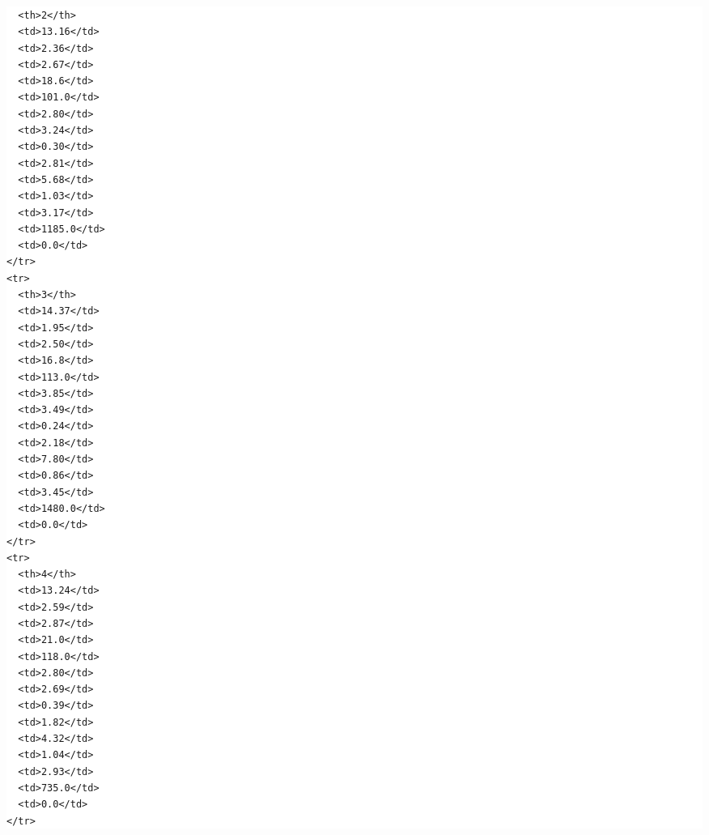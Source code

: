      <th>2</th>
      <td>13.16</td>
      <td>2.36</td>
      <td>2.67</td>
      <td>18.6</td>
      <td>101.0</td>
      <td>2.80</td>
      <td>3.24</td>
      <td>0.30</td>
      <td>2.81</td>
      <td>5.68</td>
      <td>1.03</td>
      <td>3.17</td>
      <td>1185.0</td>
      <td>0.0</td>
    </tr>
    <tr>
      <th>3</th>
      <td>14.37</td>
      <td>1.95</td>
      <td>2.50</td>
      <td>16.8</td>
      <td>113.0</td>
      <td>3.85</td>
      <td>3.49</td>
      <td>0.24</td>
      <td>2.18</td>
      <td>7.80</td>
      <td>0.86</td>
      <td>3.45</td>
      <td>1480.0</td>
      <td>0.0</td>
    </tr>
    <tr>
      <th>4</th>
      <td>13.24</td>
      <td>2.59</td>
      <td>2.87</td>
      <td>21.0</td>
      <td>118.0</td>
      <td>2.80</td>
      <td>2.69</td>
      <td>0.39</td>
      <td>1.82</td>
      <td>4.32</td>
      <td>1.04</td>
      <td>2.93</td>
      <td>735.0</td>
      <td>0.0</td>
    </tr>
  </tbody>
</table>
</div>
